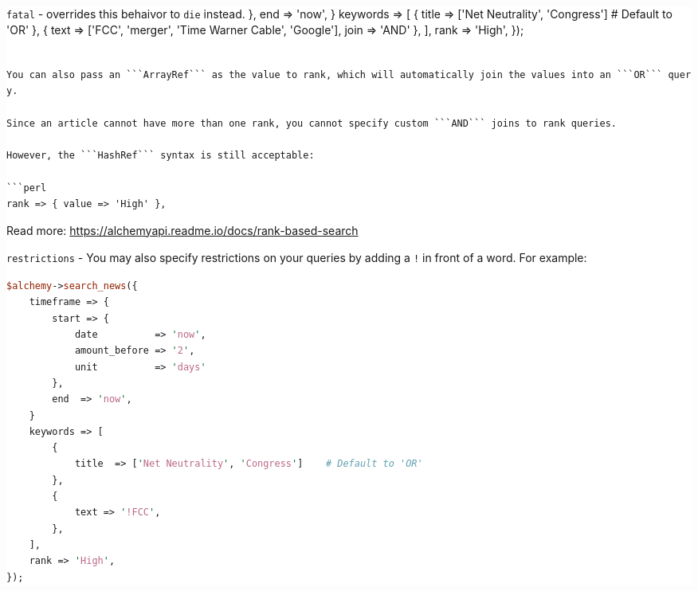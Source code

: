 ```fatal``` - overrides this behaivor to ```die``` instead.
        },
        end  => 'now',
    }
    keywords => [
        {
            title  => ['Net Neutrality', 'Congress']    # Default to 'OR'
        },
        {
            text => ['FCC', 'merger', 'Time Warner Cable', 'Google'],
            join    => 'AND'
        },
    ],
    rank => 'High',
});
```

You can also pass an ```ArrayRef``` as the value to rank, which will automatically join the values into an ```OR``` query.

Since an article cannot have more than one rank, you cannot specify custom ```AND``` joins to rank queries.

However, the ```HashRef``` syntax is still acceptable:

```perl
rank => { value => 'High' },
```

Read more: https://alchemyapi.readme.io/docs/rank-based-search


```restrictions``` - You may also specify restrictions on your queries by adding a ```!``` in front of a word. For example:


```perl
$alchemy->search_news({
    timeframe => {
        start => {
            date          => 'now',
            amount_before => '2',
            unit          => 'days'
        },
        end  => 'now',
    }
    keywords => [
        {
            title  => ['Net Neutrality', 'Congress']    # Default to 'OR'
        },
        {
            text => '!FCC',
        },
    ],
    rank => 'High',
});
```
